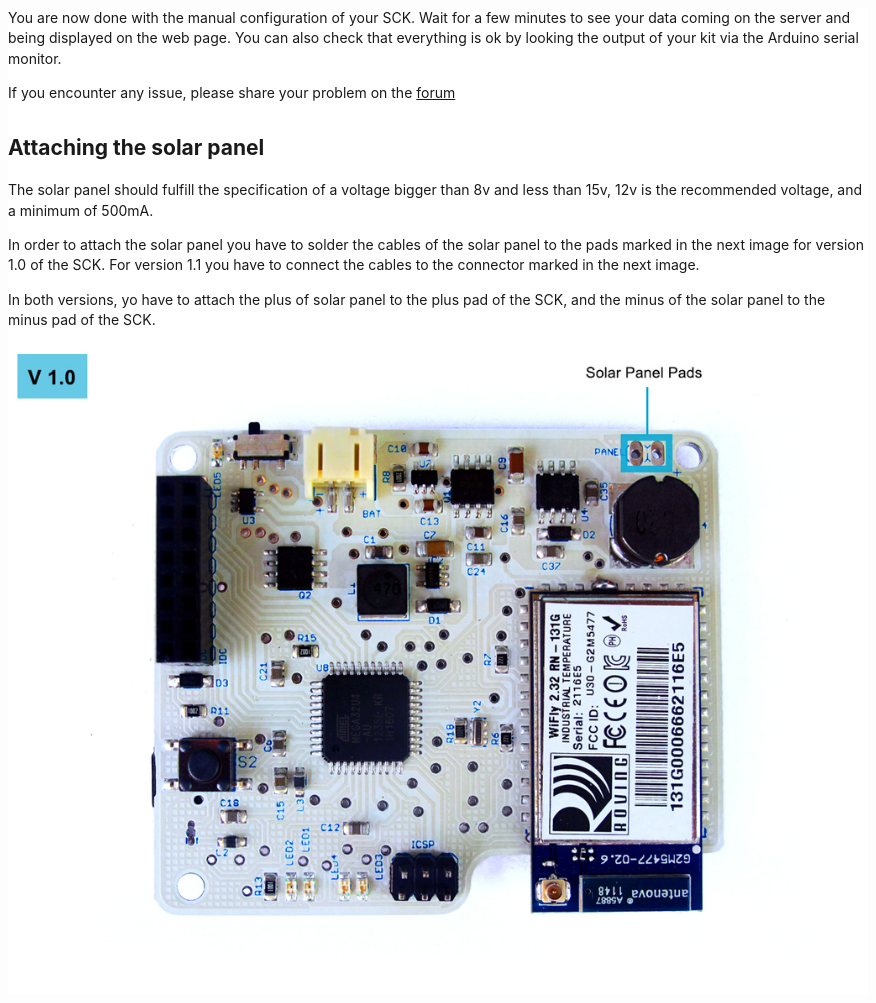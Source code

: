 You are now done with the manual configuration of your SCK. Wait for a few minutes to see your data coming on the server and being displayed on the web page. You can also check that everything is ok by looking the output of your kit via the Arduino serial monitor.

If you encounter any issue, please share your problem on the [forum](http://forum.smartcitizen.me/)

## Attaching the solar panel

The solar panel should fulfill the specification of a voltage bigger than 8v and less than 15v, 12v is the recommended voltage, and a minimum of 500mA.

In order to attach the solar panel you have to solder the cables of the solar panel to the pads marked in the next image for version 1.0 of the SCK. For version 1.1 you have to connect the cables to the connector marked in the next image.

In both versions, yo have to attach the plus of solar panel to the plus pad of the SCK, and the minus of the solar panel to the minus pad of the SCK.

![Solar Panel](/assets/images/sck_1/v1.0/main_board_solar_panel.jpg)
